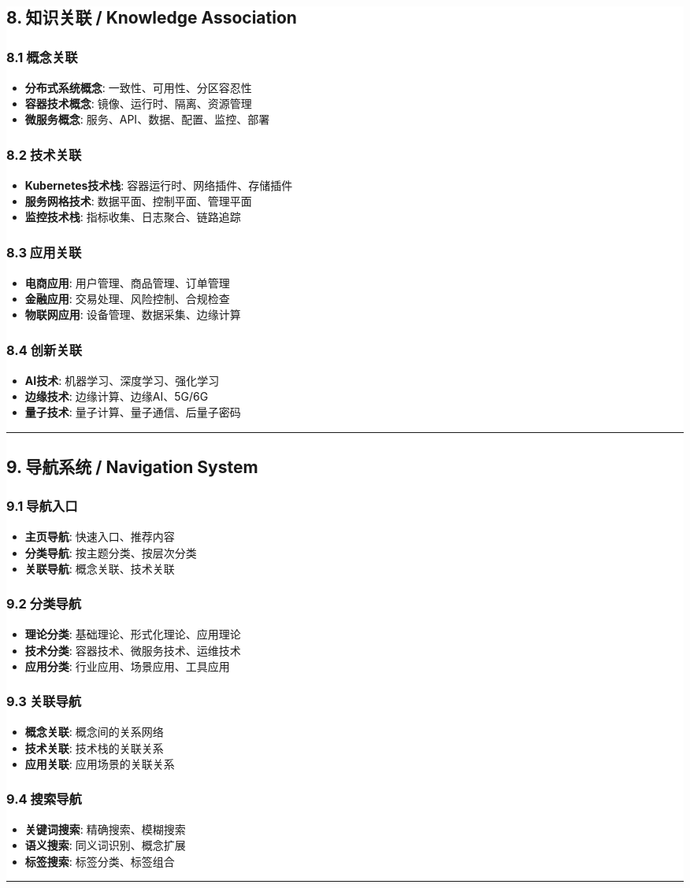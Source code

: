 
## 8. 知识关联 / Knowledge Association

### 8.1 概念关联

- **分布式系统概念**: 一致性、可用性、分区容忍性
- **容器技术概念**: 镜像、运行时、隔离、资源管理
- **微服务概念**: 服务、API、数据、配置、监控、部署

### 8.2 技术关联

- **Kubernetes技术栈**: 容器运行时、网络插件、存储插件
- **服务网格技术**: 数据平面、控制平面、管理平面
- **监控技术栈**: 指标收集、日志聚合、链路追踪

### 8.3 应用关联

- **电商应用**: 用户管理、商品管理、订单管理
- **金融应用**: 交易处理、风险控制、合规检查
- **物联网应用**: 设备管理、数据采集、边缘计算

### 8.4 创新关联

- **AI技术**: 机器学习、深度学习、强化学习
- **边缘技术**: 边缘计算、边缘AI、5G/6G
- **量子技术**: 量子计算、量子通信、后量子密码

---

## 9. 导航系统 / Navigation System

### 9.1 导航入口

- **主页导航**: 快速入口、推荐内容
- **分类导航**: 按主题分类、按层次分类
- **关联导航**: 概念关联、技术关联

### 9.2 分类导航

- **理论分类**: 基础理论、形式化理论、应用理论
- **技术分类**: 容器技术、微服务技术、运维技术
- **应用分类**: 行业应用、场景应用、工具应用

### 9.3 关联导航

- **概念关联**: 概念间的关系网络
- **技术关联**: 技术栈的关联关系
- **应用关联**: 应用场景的关联关系

### 9.4 搜索导航

- **关键词搜索**: 精确搜索、模糊搜索
- **语义搜索**: 同义词识别、概念扩展
- **标签搜索**: 标签分类、标签组合

---